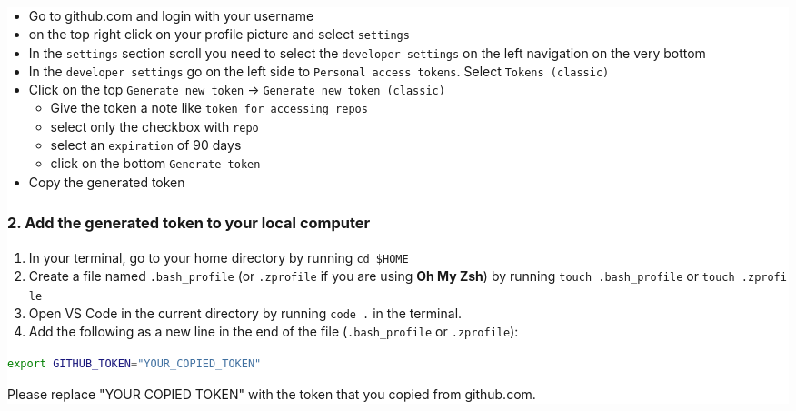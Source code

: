 - Go to github.com and login with your username
- on the top right click on your profile picture and select `settings`
- In the `settings` section scroll you need to select the `developer settings` on the left navigation on the very bottom
- In the `developer settings` go on the left side to `Personal access tokens`. Select `Tokens (classic)`
- Click on the top `Generate new token` -> `Generate new token (classic)`
  - Give the token a note like `token_for_accessing_repos`
  - select only the checkbox with `repo`
  - select an `expiration` of 90 days
  - click on the bottom `Generate token`
- Copy the generated token

### 2. Add the generated token to your local computer

1. In your terminal, go to your home directory by running `cd $HOME`
2. Create a file named `.bash_profile` (or `.zprofile` if you are using **Oh My Zsh**) by running `touch .bash_profile` or `touch .zprofile`
3. Open VS Code in the current directory by running `code .` in the terminal.
4. Add the following as a new line in the end of the file (`.bash_profile` or `.zprofile`):

```bash
export GITHUB_TOKEN="YOUR_COPIED_TOKEN"
```

Please replace "YOUR COPIED TOKEN" with the token that you copied from github.com.
